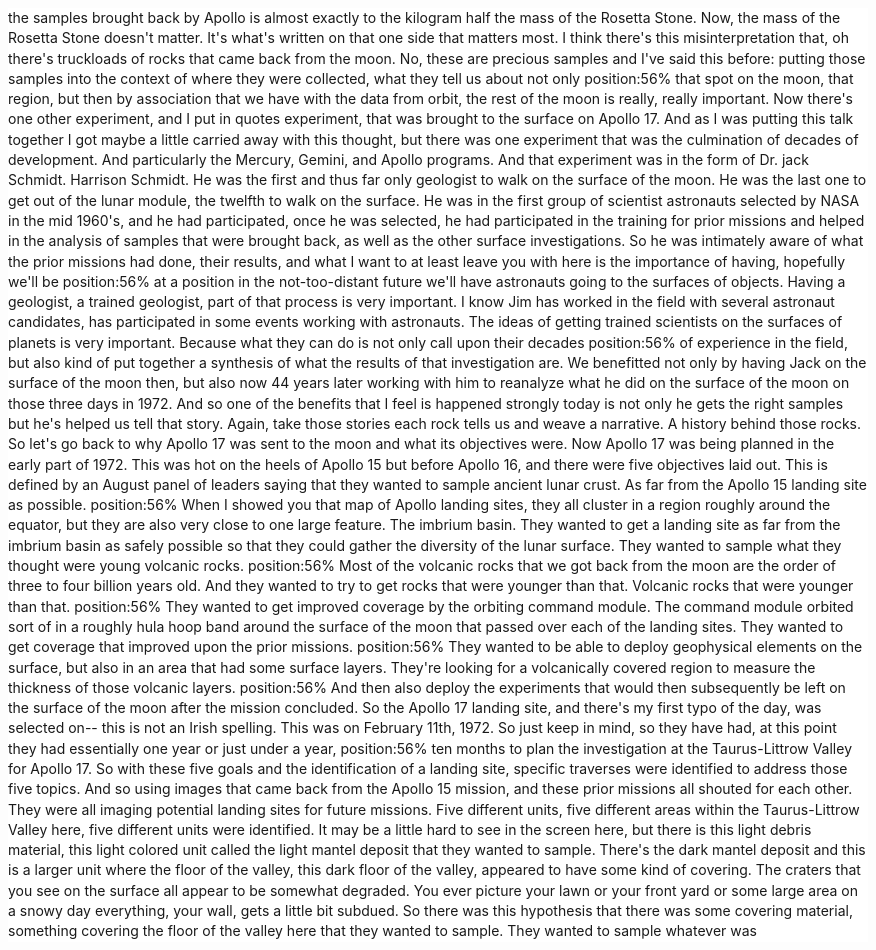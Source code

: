 the samples brought back by Apollo is almost exactly to the kilogram half the mass of the Rosetta Stone. Now, the mass of the Rosetta Stone doesn't matter. It's what's written on that one side that matters most. I think there's this misinterpretation that, oh there's truckloads of rocks that came back from the moon. No, these are precious samples and I've said this before: putting those samples into the context of where they were collected, what they tell us about not only position:56% that spot on the moon, that region, but then by association that we have with the data from orbit, the rest of the moon is really, really important. Now there's one other experiment, and I put in quotes experiment, that was brought to the surface on Apollo 17. And as I was putting this talk together I got maybe a little carried away with this thought, but there was one experiment that was the culmination of decades of development. And particularly the Mercury, Gemini, and Apollo programs. And that experiment was in the form of Dr. jack Schmidt. Harrison Schmidt. He was the first and thus far only geologist to walk on the surface of the moon. He was the last one to get out of the lunar module, the twelfth to walk on the surface. He was in the first group of scientist astronauts selected by NASA in the mid 1960's, and he had participated, once he was selected, he had participated in the training for prior missions and helped in the analysis of samples that were brought back, as well as the other surface investigations. So he was intimately aware of what the prior missions had done, their results, and what I want to at least leave you with here is the importance of having, hopefully we'll be position:56% at a position in the not-too-distant future we'll have astronauts going to the surfaces of objects. Having a geologist, a trained geologist, part of that process is very important. I know Jim has worked in the field with several astronaut candidates, has participated in some events working with astronauts. The ideas of getting trained scientists on the surfaces of planets is very important. Because what they can do is not only call upon their decades position:56% of experience in the field, but also kind of put together a synthesis of what the results of that investigation are. We benefitted not only by having Jack on the surface of the moon then, but also now 44 years later working with him to reanalyze what he did on the surface of the moon on those three days in 1972. And so one of the benefits that I feel is happened strongly today is not only he gets the right samples but he's helped us tell that story. Again, take those stories each rock tells us and weave a narrative. A history behind those rocks. So let's go back to why Apollo 17 was sent to the moon and what its objectives were. Now Apollo 17 was being planned in the early part of 1972. This was hot on the heels of Apollo 15 but before Apollo 16, and there were five objectives laid out. This is defined by an August panel of leaders saying that they wanted to sample ancient lunar crust. As far from the Apollo 15 landing site as possible. position:56% When I showed you that map of Apollo landing sites, they all cluster in a region roughly around the equator, but they are also very close to one large feature. The imbrium basin. They wanted to get a landing site as far from the imbrium basin as safely possible so that they could gather the diversity of the lunar surface. They wanted to sample what they thought were young volcanic rocks. position:56% Most of the volcanic rocks that we got back from the moon are the order of three to four billion years old. And they wanted to try to get rocks that were younger than that. Volcanic rocks that were younger than that. position:56% They wanted to get improved coverage by the orbiting command module. The command module orbited sort of in a roughly hula hoop band around the surface of the moon that passed over each of the landing sites. They wanted to get coverage that improved upon the prior missions. position:56% They wanted to be able to deploy geophysical elements on the surface, but also in an area that had some surface layers. They're looking for a volcanically covered region to measure the thickness of those volcanic layers. position:56% And then also deploy the experiments that would then subsequently be left on the surface of the moon after the mission concluded. So the Apollo 17 landing site, and there's my first typo of the day, was selected on-- this is not an Irish spelling. This was on February 11th, 1972. So just keep in mind, so they have had, at this point they had essentially one year or just under a year, position:56% ten months to plan the investigation at the Taurus-Littrow Valley for Apollo 17. So with these five goals and the identification of a landing site, specific traverses were identified to address those five topics. And so using images that came back from the Apollo 15 mission, and these prior missions all shouted for each other. They were all imaging potential landing sites for future missions. Five different units, five different areas within the Taurus-Littrow Valley here, five different units were identified. It may be a little hard to see in the screen here, but there is this light debris material, this light colored unit called the light mantel deposit that they wanted to sample. There's the dark mantel deposit and this is a larger unit where the floor of the valley, this dark floor of the valley, appeared to have some kind of covering. The craters that you see on the surface all appear to be somewhat degraded. You ever picture your lawn or your front yard or some large area on a snowy day everything, your wall, gets a little bit subdued. So there was this hypothesis that there was some covering material, something covering the floor of the valley here that they wanted to sample. They wanted to sample whatever was